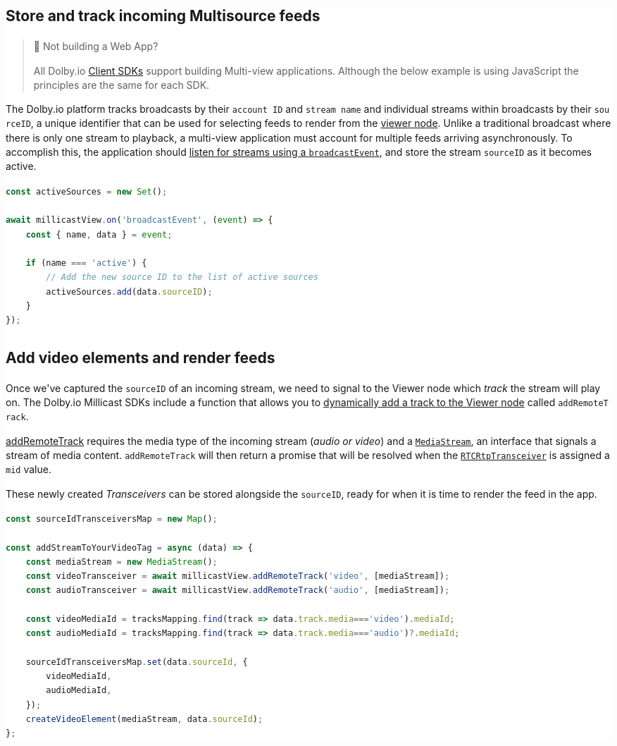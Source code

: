 ## Store and track incoming Multisource feeds

> 📘 Not building a Web App?
> 
> All Dolby.io [Client SDKs](/millicast/client-sdks/index.md) support building Multi-view applications. Although the below example is using JavaScript the principles are the same for each SDK.

The Dolby.io platform tracks broadcasts by their `account ID` and `stream name` and individual streams within broadcasts by their  `sourceID`, a unique identifier that can be used for selecting feeds to render from the [viewer node](/millicast/playback/source-and-layer-selection.md). Unlike a traditional broadcast where there is only one stream to playback, a multi-view application must account for multiple feeds arriving asynchronously. To accomplish this, the application should [listen for streams using a `broadcastEvent`](/millicast/playback/viewer-events.md#using-events), and store the stream `sourceID` as it becomes active.

```javascript
const activeSources = new Set();

await millicastView.on('broadcastEvent', (event) => {
    const { name, data } = event;

    if (name === 'active') {
        // Add the new source ID to the list of active sources
        activeSources.add(data.sourceID);
    }
});
```

## Add video elements and render feeds

Once we've captured the `sourceID` of an incoming stream, we need to signal to the Viewer node which _track_ the stream will play on. The Dolby.io Millicast SDKs include a function that allows you to [dynamically add a track to the Viewer node](/millicast/playback/source-and-layer-selection.md#dynamic-viewer-track) called `addRemoteTrack`.

[addRemoteTrack](https://millicast.github.io/millicast-sdk/View.html#addRemoteTrack) requires the media type of the incoming stream (_audio or video_) and a [`MediaStream`](https://developer.mozilla.org/en-US/docs/Web/API/MediaStream), an interface that signals a stream of media content. `addRemoteTrack`  will then return a promise that will be resolved when the [`RTCRtpTransceiver`](https://developer.mozilla.org/en-US/docs/Web/API/RTCRtpTransceiver) is assigned a `mid` value.

These newly created _Transceivers_ can be stored alongside the `sourceID`, ready for when it is time to render the feed in the app.

```javascript
const sourceIdTransceiversMap = new Map();

const addStreamToYourVideoTag = async (data) => {
    const mediaStream = new MediaStream();
    const videoTransceiver = await millicastView.addRemoteTrack('video', [mediaStream]);
    const audioTransceiver = await millicastView.addRemoteTrack('audio', [mediaStream]);

    const videoMediaId = tracksMapping.find(track => data.track.media==='video').mediaId;
    const audioMediaId = tracksMapping.find(track => data.track.media==='audio')?.mediaId;

    sourceIdTransceiversMap.set(data.sourceId, {
        videoMediaId,
        audioMediaId,
    });
    createVideoElement(mediaStream, data.sourceId);
};
```
